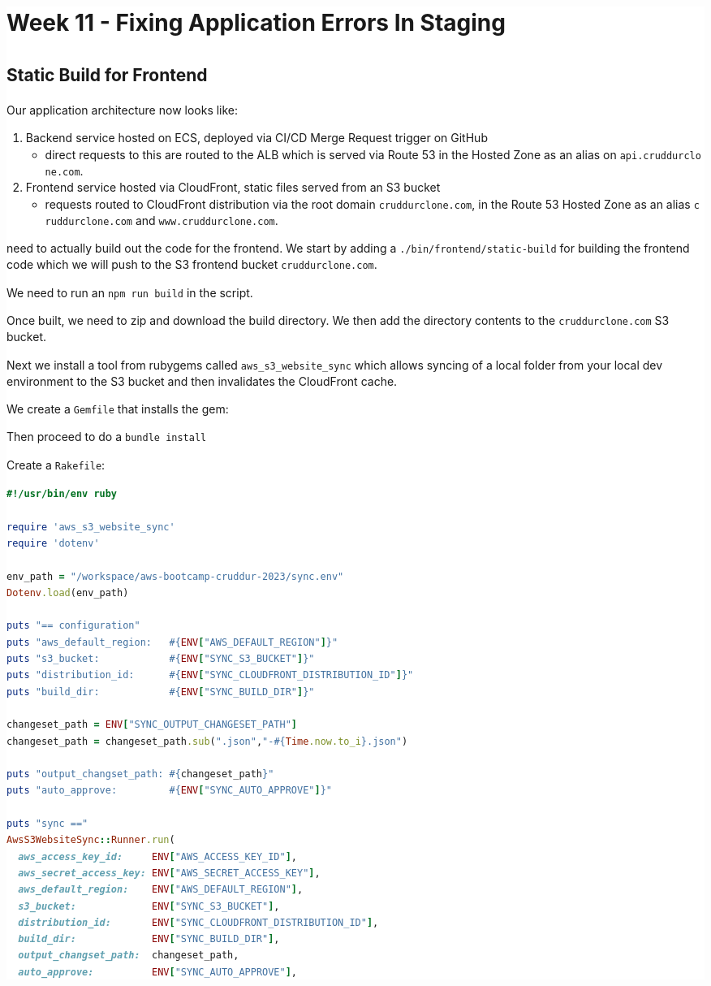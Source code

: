 # Week 11 - Fixing Application Errors In Staging

## Static Build for Frontend

Our application architecture now looks like:
1. Backend service hosted on ECS, deployed via CI/CD Merge Request trigger on GitHub
    - direct requests to this are routed to the ALB which is served via Route 53 in the Hosted Zone as an alias on `api.cruddurclone.com`.
2. Frontend service hosted via CloudFront, static files served from an S3 bucket
    - requests routed to CloudFront distribution via the root domain `cruddurclone.com`, in the Route 53 Hosted Zone as an alias `cruddurclone.com` and `www.cruddurclone.com`.



 need to actually build out the code for the frontend. We start by adding a `./bin/frontend/static-build` for building the frontend code which we will push to the S3 frontend bucket `cruddurclone.com`.

 We need to run an `npm run build` in the script.

Once built, we need to zip and download the build directory.
We then add the directory contents to the `cruddurclone.com` S3 bucket.

Next we install a tool from rubygems called `aws_s3_website_sync` which allows syncing of a local folder from your local dev environment to the S3 bucket and then invalidates the CloudFront cache.

We create a `Gemfile` that installs the gem:

```rb

```

Then proceed to do a `bundle install`

Create a `Rakefile`:

```rb
#!/usr/bin/env ruby

require 'aws_s3_website_sync'
require 'dotenv'

env_path = "/workspace/aws-bootcamp-cruddur-2023/sync.env"
Dotenv.load(env_path)

puts "== configuration"
puts "aws_default_region:   #{ENV["AWS_DEFAULT_REGION"]}"
puts "s3_bucket:            #{ENV["SYNC_S3_BUCKET"]}"
puts "distribution_id:      #{ENV["SYNC_CLOUDFRONT_DISTRIBUTION_ID"]}"
puts "build_dir:            #{ENV["SYNC_BUILD_DIR"]}"

changeset_path = ENV["SYNC_OUTPUT_CHANGESET_PATH"]
changeset_path = changeset_path.sub(".json","-#{Time.now.to_i}.json")

puts "output_changset_path: #{changeset_path}"
puts "auto_approve:         #{ENV["SYNC_AUTO_APPROVE"]}"

puts "sync =="
AwsS3WebsiteSync::Runner.run(
  aws_access_key_id:     ENV["AWS_ACCESS_KEY_ID"],
  aws_secret_access_key: ENV["AWS_SECRET_ACCESS_KEY"],
  aws_default_region:    ENV["AWS_DEFAULT_REGION"],
  s3_bucket:             ENV["SYNC_S3_BUCKET"],
  distribution_id:       ENV["SYNC_CLOUDFRONT_DISTRIBUTION_ID"],
  build_dir:             ENV["SYNC_BUILD_DIR"],
  output_changset_path:  changeset_path,
  auto_approve:          ENV["SYNC_AUTO_APPROVE"],
```